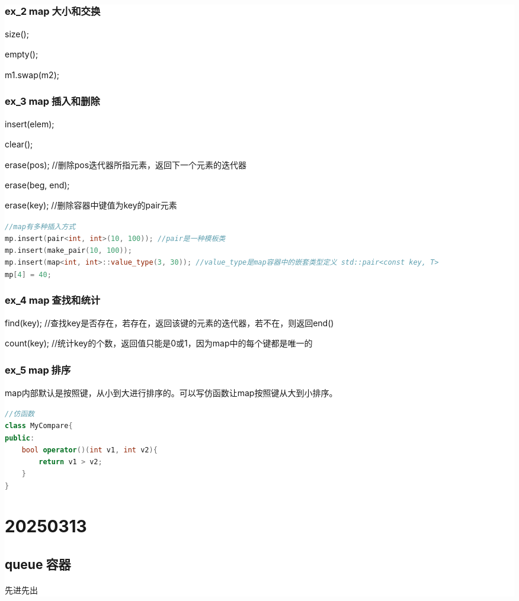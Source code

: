 ### ex_2 map 大小和交换

size();

empty();

m1.swap(m2);

### ex_3 map 插入和删除

insert(elem); 

clear();

erase(pos); //删除pos迭代器所指元素，返回下一个元素的迭代器

erase(beg, end);

erase(key); //删除容器中键值为key的pair元素

```C++
//map有多种插入方式
mp.insert(pair<int, int>(10, 100)); //pair是一种模板类
mp.insert(make_pair(10, 100));
mp.insert(map<int, int>::value_type(3, 30)); //value_type是map容器中的嵌套类型定义 std::pair<const key, T>
mp[4] = 40;
```

### ex_4 map 查找和统计

find(key); //查找key是否存在，若存在，返回该键的元素的迭代器，若不在，则返回end()

count(key); //统计key的个数，返回值只能是0或1，因为map中的每个键都是唯一的

### ex_5 map 排序

map内部默认是按照键，从小到大进行排序的。可以写仿函数让map按照键从大到小排序。

```C++
//仿函数
class MyCompare{
public: 
	bool operator()(int v1, int v2){
		return v1 > v2;
	}
}
```



# 20250313

## queue 容器

先进先出
